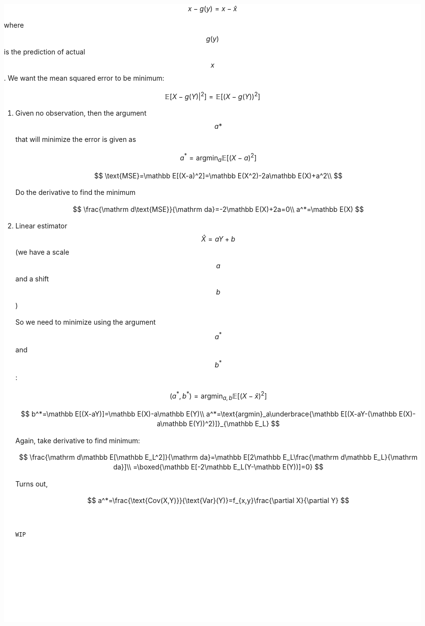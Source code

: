 $$
x-g(y)=x-\hat x
$$

where $$g(y)$$ is the prediction of actual $$x$$. We want the mean squared error to be minimum:

$$
\mathbb E[X-g(Y)\vert ^2]=\mathbb E[(X-g(Y))^2]
$$

1. Given no observation, then the argument $$a*$$ that will minimize the error is given as

   $$
   a^*=\text{argmin}_a\mathbb E[(X-a)^2]
   $$

   $$
   \text{MSE}=\mathbb E[(X-a)^2]=\mathbb E(X^2)-2a\mathbb E(X)+a^2\\
   $$

   Do the derivative to find the minimum

   $$
   \frac{\mathrm d\text{MSE}}{\mathrm da}=-2\mathbb E(X)+2a=0\\
   a^*=\mathbb E(X)
   $$

2. Linear estimator $$\hat X=a Y+b$$ (we have a scale $$a$$ and a shift $$b$$)

   So we need to minimize using the argument $$a^*$$ and $$b^*$$:

   $$
   (a^*,b^*)=\text{argmin}_{a,b}\mathbb E[(X-\hat x)^2]
   $$

   $$
   b^*=\mathbb E[(X-aY)]=\mathbb E(X)-a\mathbb E(Y)\\
   a^*=\text{argmin}_a\underbrace{\mathbb E[(X-aY-(\mathbb E(X)-a\mathbb E(Y))^2)]}_{\mathbb E_L}
   $$

   Again, take derivative to find minimum:

   $$
   \frac{\mathrm d\mathbb E[\mathbb E_L^2]}{\mathrm da}=\mathbb E[2\mathbb E_L\frac{\mathrm d\mathbb E_L}{\mathrm da}]\\
   =\boxed{\mathbb E[-2\mathbb E_L(Y-\mathbb E(Y))]=0}
   $$

   Turns out,

   $$
   a^*=\frac{\text{Cov(X,Y)}}{\text{Var}(Y)}=f_{x,y}\frac{\partial X}{\partial Y}
   $$

   ​

   `WIP`

   ​

   ​

   ​

   ​

   ​

